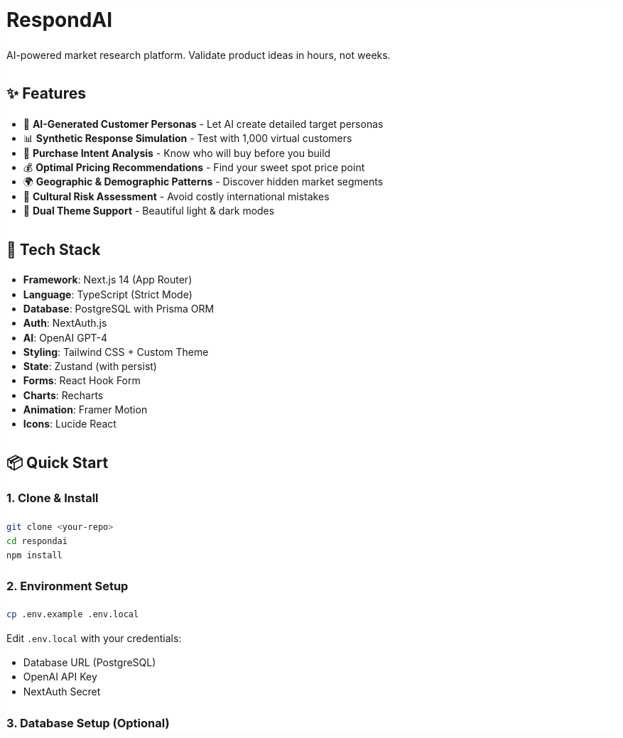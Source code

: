 # RespondAI

AI-powered market research platform. Validate product ideas in hours, not weeks.

## ✨ Features

- 🧠 **AI-Generated Customer Personas** - Let AI create detailed target personas
- 📊 **Synthetic Response Simulation** - Test with 1,000 virtual customers
- 🎯 **Purchase Intent Analysis** - Know who will buy before you build
- 💰 **Optimal Pricing Recommendations** - Find your sweet spot price point
- 🌍 **Geographic & Demographic Patterns** - Discover hidden market segments
- 🚨 **Cultural Risk Assessment** - Avoid costly international mistakes
- 🎨 **Dual Theme Support** - Beautiful light & dark modes

## 🚀 Tech Stack

- **Framework**: Next.js 14 (App Router)
- **Language**: TypeScript (Strict Mode)
- **Database**: PostgreSQL with Prisma ORM
- **Auth**: NextAuth.js
- **AI**: OpenAI GPT-4
- **Styling**: Tailwind CSS + Custom Theme
- **State**: Zustand (with persist)
- **Forms**: React Hook Form
- **Charts**: Recharts
- **Animation**: Framer Motion
- **Icons**: Lucide React

## 📦 Quick Start

### 1. Clone & Install

```bash
git clone <your-repo>
cd respondai
npm install
```

### 2. Environment Setup

```bash
cp .env.example .env.local
```

Edit `.env.local` with your credentials:
- Database URL (PostgreSQL)
- OpenAI API Key
- NextAuth Secret

### 3. Database Setup (Optional)
